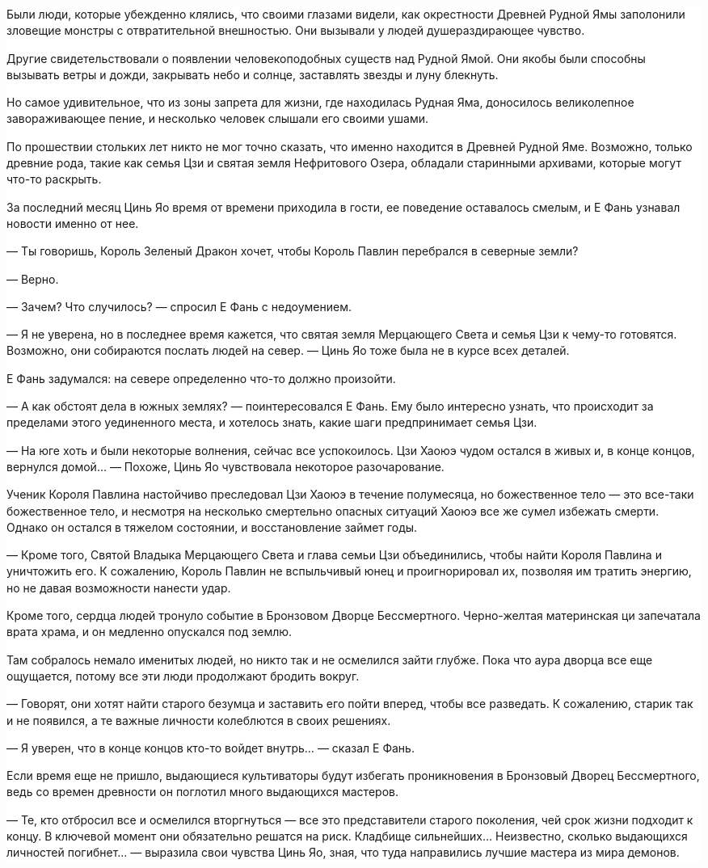 Были люди, которые убежденно клялись, что своими глазами видели, как окрестности Древней Рудной Ямы заполонили зловещие монстры с отвратительной внешностью. Они вызывали у людей душераздирающее чувство.

Другие свидетельствовали о появлении человекоподобных существ над Рудной Ямой. Они якобы были способны вызывать ветры и дожди, закрывать небо и солнце, заставлять звезды и луну блекнуть.

Но самое удивительное, что из зоны запрета для жизни, где находилась Рудная Яма, доносилось великолепное завораживающее пение, и несколько человек слышали его своими ушами.

По прошествии стольких лет никто не мог точно сказать, что именно находится в Древней Рудной Яме. Возможно, только древние рода, такие как семья Цзи и святая земля Нефритового Озера, обладали старинными архивами, которые могут что-то раскрыть.

За последний месяц Цинь Яо время от времени приходила в гости, ее поведение оставалось смелым, и Е Фань узнавал новости именно от нее.

— Ты говоришь, Король Зеленый Дракон хочет, чтобы Король Павлин перебрался в северные земли?

— Верно.

— Зачем? Что случилось? — спросил Е Фань с недоумением.

— Я не уверена, но в последнее время кажется, что святая земля Мерцающего Света и семья Цзи к чему-то готовятся. Возможно, они собираются послать людей на север. — Цинь Яо тоже была не в курсе всех деталей.

Е Фань задумался: на севере определенно что-то должно произойти.

— А как обстоят дела в южных землях? — поинтересовался Е Фань. Ему было интересно узнать, что происходит за пределами этого уединенного места, и хотелось знать, какие шаги предпринимает семья Цзи.

— На юге хоть и были некоторые волнения, сейчас все успокоилось. Цзи Хаоюэ чудом остался в живых и, в конце концов, вернулся домой… — Похоже, Цинь Яо чувствовала некоторое разочарование.

Ученик Короля Павлина настойчиво преследовал Цзи Хаоюэ в течение полумесяца, но божественное тело — это все-таки божественное тело, и несмотря на несколько смертельно опасных ситуаций Хаоюэ все же сумел избежать смерти. Однако он остался в тяжелом состоянии, и восстановление займет годы.

— Кроме того, Святой Владыка Мерцающего Света и глава семьи Цзи объединились, чтобы найти Короля Павлина и уничтожить его. К сожалению, Король Павлин не вспыльчивый юнец и проигнорировал их, позволяя им тратить энергию, но не давая возможности нанести удар.

Кроме того, сердца людей тронуло событие в Бронзовом Дворце Бессмертного. Черно-желтая материнская ци запечатала врата храма, и он медленно опускался под землю.

Там собралось немало именитых людей, но никто так и не осмелился зайти глубже. Пока что аура дворца все еще ощущается, потому все эти люди продолжают бродить вокруг.

— Говорят, они хотят найти старого безумца и заставить его пойти вперед, чтобы все разведать. К сожалению, старик так и не появился, а те важные личности колеблются в своих решениях.

— Я уверен, что в конце концов кто-то войдет внутрь… — сказал Е Фань.

Если время еще не пришло, выдающиеся культиваторы будут избегать проникновения в Бронзовый Дворец Бессмертного, ведь со времен древности он поглотил много выдающихся мастеров.

— Те, кто отбросил все и осмелился вторгнуться — все это представители старого поколения, чей срок жизни подходит к концу. В ключевой момент они обязательно решатся на риск. Кладбище сильнейших… Неизвестно, сколько выдающихся личностей погибнет… — выразила свои чувства Цинь Яо, зная, что туда направились лучшие мастера из мира демонов.
